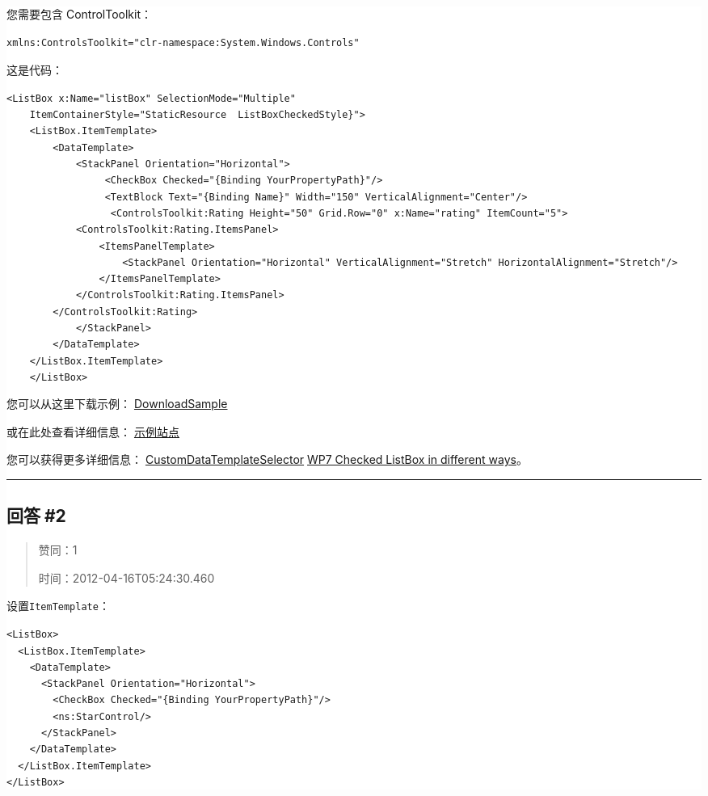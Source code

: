您需要包含 ControlToolkit：

```
xmlns:ControlsToolkit="clr-namespace:System.Windows.Controls" 
```

这是代码：

```
<ListBox x:Name="listBox" SelectionMode="Multiple" 
    ItemContainerStyle="StaticResource  ListBoxCheckedStyle}">
    <ListBox.ItemTemplate>
        <DataTemplate>
            <StackPanel Orientation="Horizontal">
                 <CheckBox Checked="{Binding YourPropertyPath}"/>               
                 <TextBlock Text="{Binding Name}" Width="150" VerticalAlignment="Center"/>
                  <ControlsToolkit:Rating Height="50" Grid.Row="0" x:Name="rating" ItemCount="5">
            <ControlsToolkit:Rating.ItemsPanel>
                <ItemsPanelTemplate>
                    <StackPanel Orientation="Horizontal" VerticalAlignment="Stretch" HorizontalAlignment="Stretch"/>
                </ItemsPanelTemplate>
            </ControlsToolkit:Rating.ItemsPanel>
        </ControlsToolkit:Rating>
            </StackPanel>
        </DataTemplate>
    </ListBox.ItemTemplate>
    </ListBox> 
```

您可以从这里下载示例： [DownloadSample](https://github.com/matthieugd/WP7Samples/tree/master/RatingControlSample)

或在此处查看详细信息： [示例站点](http://wp7wonders.wordpress.com/2010/10/15/use-the-rating-control-in-windows-phone-7/)

您可以获得更多详细信息： [CustomDataTemplateSelector](http://www.windowsphonegeek.com/articles/Implementing-Windows-Phone-7-DataTemplateSelector-and-CustomDataTemplateSelector) [WP7 Checked ListBox in different ways](http://www.windowsphonegeek.com/articles/Implementing-a-WP7-Checked-ListBox-in-different-ways)。

* * *

## 回答 #2

> 赞同：1
> 
> 时间：2012-04-16T05:24:30.460

设置`ItemTemplate`：

```
<ListBox>
  <ListBox.ItemTemplate>
    <DataTemplate>
      <StackPanel Orientation="Horizontal">
        <CheckBox Checked="{Binding YourPropertyPath}"/>
        <ns:StarControl/>
      </StackPanel>
    </DataTemplate>
  </ListBox.ItemTemplate>
</ListBox> 
```
